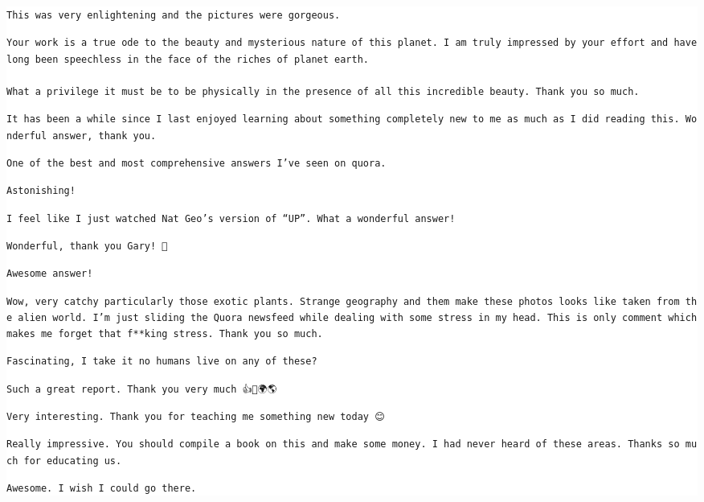 ```
This was very enlightening and the pictures were gorgeous.
```

```
Your work is a true ode to the beauty and mysterious nature of this planet. I am truly impressed by your effort and have long been speechless in the face of the riches of planet earth.

What a privilege it must be to be physically in the presence of all this incredible beauty. Thank you so much.
```

```
It has been a while since I last enjoyed learning about something completely new to me as much as I did reading this. Wonderful answer, thank you.
```

```
One of the best and most comprehensive answers I’ve seen on quora.
```

```
Astonishing!
```

```
I feel like I just watched Nat Geo’s version of “UP”. What a wonderful answer!
```

```
Wonderful, thank you Gary! 🤗
```

```
Awesome answer!
```

```
Wow, very catchy particularly those exotic plants. Strange geography and them make these photos looks like taken from the alien world. I’m just sliding the Quora newsfeed while dealing with some stress in my head. This is only comment which makes me forget that f**king stress. Thank you so much.
```

```
Fascinating, I take it no humans live on any of these?
```

```
Such a great report. Thank you very much 👍🙏🌍🌎
```

```
Very interesting. Thank you for teaching me something new today 😊
```

```
Really impressive. You should compile a book on this and make some money. I had never heard of these areas. Thanks so much for educating us.
```

```
Awesome. I wish I could go there.
```
